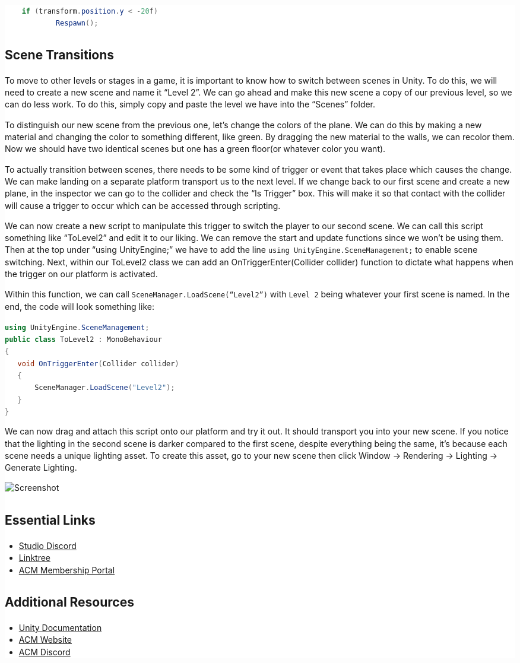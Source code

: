 ```csharp
    if (transform.position.y < -20f)
            Respawn();
```
 
## Scene Transitions
To move to other levels or stages in a game, it is important to know how to switch between scenes in Unity. To do this, we will need to create a new scene and name it “Level 2”. We can go ahead and make this new scene a copy of our previous level, so we can do less work. To do this, simply copy and paste the level we have into the “Scenes” folder.
 
To distinguish our new scene from the previous one, let’s change the colors of the plane. We can do this by making a new material and changing the color to something different, like green. By dragging the new material to the walls, we can recolor them. Now we should have two identical scenes but one has a green floor(or whatever color you want).
 
To actually transition between scenes, there needs to be some kind of trigger or event that takes place which causes the change. We can make landing on a separate platform transport us to the next level. If we change back to our first scene and create a new plane, in the inspector we can go to the collider and check the “Is Trigger” box. This will make it so that contact with the collider will cause a trigger to occur which can be accessed through scripting.
 
We can now create a new script to manipulate this trigger to switch the player to our second scene. We can call this script something like “ToLevel2” and edit it to our liking. We can remove the start and update functions since we won’t be using them. Then at the top under “using UnityEngine;” we have to add the line `using UnityEngine.SceneManagement;` to enable scene switching. Next, within our ToLevel2 class we can add an OnTriggerEnter(Collider collider) function to dictate what happens when the trigger on our platform is activated.
 
Within this function, we can call `SceneManager.LoadScene(“Level2”)` with `Level 2` being whatever your first scene is named. In the end, the code will look something like:
 
```csharp
using UnityEngine.SceneManagement;
public class ToLevel2 : MonoBehaviour
{
   void OnTriggerEnter(Collider collider)
   {
       SceneManager.LoadScene("Level2");
   }
}
```
 
We can now drag and attach this script onto our platform and try it out. It should transport you into your new scene. If you notice that the lighting in the second scene is darker compared to the first scene, despite everything being the same, it’s because each scene needs a unique lighting asset. To create this asset, go to your new scene then click Window -> Rendering -> Lighting -> Generate Lighting.
 
![Screenshot](Screenshots/image7.jpg)<br>
 ## Essential Links
- [Studio Discord](https://discord.com/invite/bBk2Mcw)
- [Linktree](https://linktr.ee/acmstudio)
- [ACM Membership Portal](https://members.uclaacm.com/)
## Additional Resources
- [Unity Documentation](https://docs.unity3d.com/Manual/index.html)
- [ACM Website](https://www.uclaacm.com/)
- [ACM Discord](https://discord.com/invite/eWmzKsY)
 
